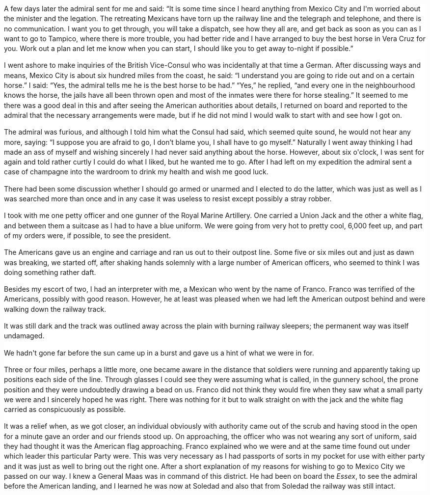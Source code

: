 A few days later the admiral sent for me and said: “It is some time since I heard anything from Mexico City and I'm worried about the minister and the legation. The retreating Mexicans have torn up the railway line and the telegraph and telephone, and there is no communication. I want you to get through, you will take a dispatch, see how they all are, and get back as soon as you can as I want to go to Tampico, where there is more trouble, you had better ride and I have arranged to buy the best horse in Vera Cruz for you. Work out a plan and let me know when you can start, I should like you to get away to-night if possible.”

I went ashore to make inquiries of the British Vice-Consul who was incidentally at that time a German. After discussing ways and means, Mexico City is about six hundred miles from the coast, he said: “I understand you are going to ride out and on a certain horse.” I said: “Yes, the admiral tells me he is the best horse to be had.” “Yes,” he replied, “and every one in the neighbourhood knows the horse, the jails have all been thrown open and most of the inmates were there for horse stealing.” It seemed to me there was a good deal in this and after seeing the American authorities about details, I returned on board and reported to the admiral that the necessary arrangements were made, but if he did not mind I would walk to start with and see how I got on.

The admiral was furious, and although I told him what the Consul had said, which seemed quite sound, he would not hear any more, saying: “I suppose you are afraid to go, I don’t blame you, I shall have to go myself.” Naturally I went away thinking I had made an ass of myself and wishing sincerely I had never said anything about the horse. However, about six o'clock, I was sent for again and told rather curtly I could do what I liked, but he wanted me to go. After I had left on my expedition the admiral sent a case of champagne into the wardroom to drink my health and wish me good luck.

There had been some discussion whether I should go armed or unarmed and I elected to do the latter, which was just as well as I was searched more than once and in any case it was useless to resist except possibly a stray robber.

I took with me one petty officer and one gunner of the Royal Marine Artillery. One carried a Union Jack and the other a white flag, and between them a suitcase as I had to have a blue uniform. We were going from very hot to pretty cool, 6,000 feet up, and part of my orders were, if possible, to see the president.

The Americans gave us an engine and carriage and ran us out to their outpost line. Some five or six miles out and just as dawn was breaking, we started off, after shaking hands solemnly with a large number of American officers, who seemed to think I was doing something rather daft.

Besides my escort of two, I had an interpreter with me, a Mexican who went by the name of Franco. Franco was terrified of the Americans, possibly with good reason. However, he at least was pleased when we had left the American outpost behind and were walking down the railway track.

It was still dark and the track was outlined away across the plain with burning railway sleepers; the permanent way was itself undamaged.

We hadn't gone far before the sun came up in a burst and gave us a hint of what we were in for.

Three or four miles, perhaps a little more, one became aware in the distance that soldiers were running and apparently taking up positions each side of the line. Through glasses I could see they were assuming what is called, in the gunnery school, the prone position and they were undoubtedly drawing a bead on us. Franco did not think they would fire when they saw what a small party we were and I sincerely hoped he was right. There was nothing for it but to walk straight on with the jack and the white flag carried as conspicuously as possible.

It was a relief when, as we got closer, an individual obviously with authority came out of the scrub and having stood in the open for a minute gave an order and our friends stood up. On approaching, the officer who was not wearing any sort of uniform, said they had thought it was the American flag approaching. Franco explained who we were and at the same time found out under which leader this particular Party were. This was very necessary as I had passports of sorts in my pocket for use with either party and it was just as well to bring out the right one. After a short explanation of my reasons for wishing to go to Mexico City we passed on our way. I knew a General Maas was in command of this district. He had been on board the *Essex*, to see the admiral before the American landing, and I learned he was now at Soledad and also that from Soledad the railway was still intact.
